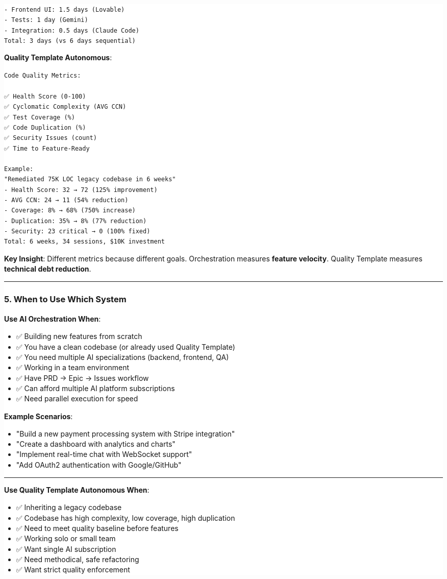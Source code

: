 ```
- Frontend UI: 1.5 days (Lovable)
- Tests: 1 day (Gemini)
- Integration: 0.5 days (Claude Code)
Total: 3 days (vs 6 days sequential)
```

**Quality Template Autonomous**:
```
Code Quality Metrics:

✅ Health Score (0-100)
✅ Cyclomatic Complexity (AVG CCN)
✅ Test Coverage (%)
✅ Code Duplication (%)
✅ Security Issues (count)
✅ Time to Feature-Ready

Example:
"Remediated 75K LOC legacy codebase in 6 weeks"
- Health Score: 32 → 72 (125% improvement)
- AVG CCN: 24 → 11 (54% reduction)
- Coverage: 8% → 68% (750% increase)
- Duplication: 35% → 8% (77% reduction)
- Security: 23 critical → 0 (100% fixed)
Total: 6 weeks, 34 sessions, $10K investment
```

**Key Insight**: Different metrics because different goals. Orchestration measures **feature velocity**. Quality Template measures **technical debt reduction**.

---

### 5. When to Use Which System

**Use AI Orchestration When**:
- ✅ Building new features from scratch
- ✅ You have a clean codebase (or already used Quality Template)
- ✅ You need multiple AI specializations (backend, frontend, QA)
- ✅ Working in a team environment
- ✅ Have PRD → Epic → Issues workflow
- ✅ Can afford multiple AI platform subscriptions
- ✅ Need parallel execution for speed

**Example Scenarios**:
- "Build a new payment processing system with Stripe integration"
- "Create a dashboard with analytics and charts"
- "Implement real-time chat with WebSocket support"
- "Add OAuth2 authentication with Google/GitHub"

---

**Use Quality Template Autonomous When**:
- ✅ Inheriting a legacy codebase
- ✅ Codebase has high complexity, low coverage, high duplication
- ✅ Need to meet quality baseline before features
- ✅ Working solo or small team
- ✅ Want single AI subscription
- ✅ Need methodical, safe refactoring
- ✅ Want strict quality enforcement
